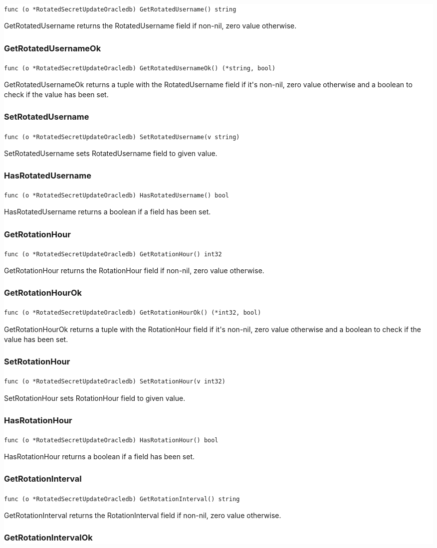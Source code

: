 `func (o *RotatedSecretUpdateOracledb) GetRotatedUsername() string`

GetRotatedUsername returns the RotatedUsername field if non-nil, zero value otherwise.

### GetRotatedUsernameOk

`func (o *RotatedSecretUpdateOracledb) GetRotatedUsernameOk() (*string, bool)`

GetRotatedUsernameOk returns a tuple with the RotatedUsername field if it's non-nil, zero value otherwise
and a boolean to check if the value has been set.

### SetRotatedUsername

`func (o *RotatedSecretUpdateOracledb) SetRotatedUsername(v string)`

SetRotatedUsername sets RotatedUsername field to given value.

### HasRotatedUsername

`func (o *RotatedSecretUpdateOracledb) HasRotatedUsername() bool`

HasRotatedUsername returns a boolean if a field has been set.

### GetRotationHour

`func (o *RotatedSecretUpdateOracledb) GetRotationHour() int32`

GetRotationHour returns the RotationHour field if non-nil, zero value otherwise.

### GetRotationHourOk

`func (o *RotatedSecretUpdateOracledb) GetRotationHourOk() (*int32, bool)`

GetRotationHourOk returns a tuple with the RotationHour field if it's non-nil, zero value otherwise
and a boolean to check if the value has been set.

### SetRotationHour

`func (o *RotatedSecretUpdateOracledb) SetRotationHour(v int32)`

SetRotationHour sets RotationHour field to given value.

### HasRotationHour

`func (o *RotatedSecretUpdateOracledb) HasRotationHour() bool`

HasRotationHour returns a boolean if a field has been set.

### GetRotationInterval

`func (o *RotatedSecretUpdateOracledb) GetRotationInterval() string`

GetRotationInterval returns the RotationInterval field if non-nil, zero value otherwise.

### GetRotationIntervalOk
